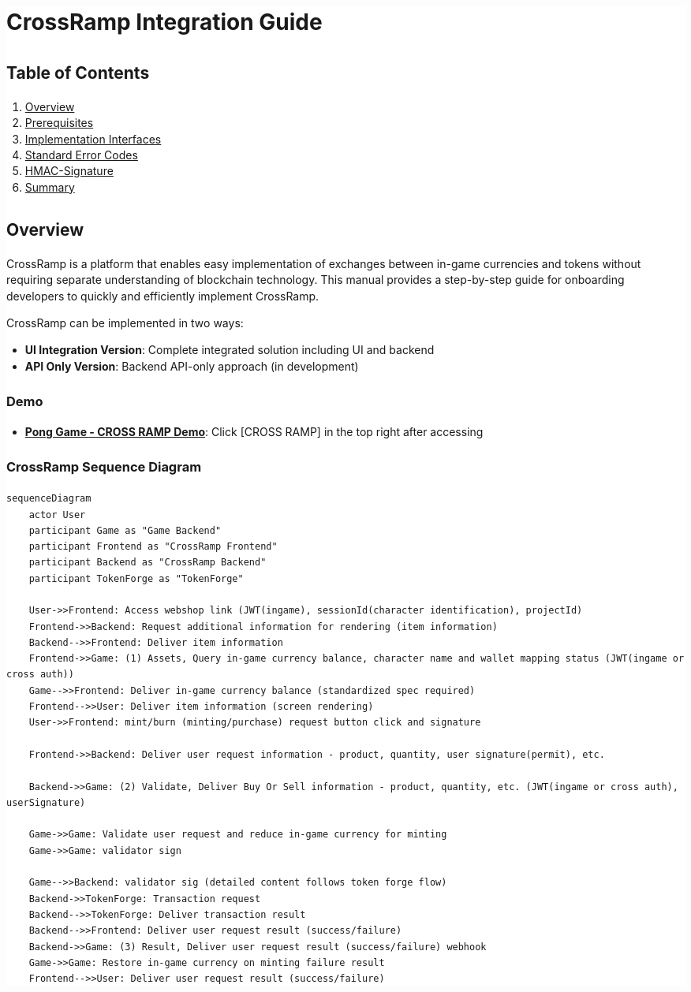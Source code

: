 # CrossRamp Integration Guide

## Table of Contents
1. [Overview](#overview)
2. [Prerequisites](#prerequisites)
3. [Implementation Interfaces](#implementation-interfaces)
4. [Standard Error Codes](#standard-error-codes)
5. [HMAC-Signature](#hmac-signature)
6. [Summary](#summary)

## Overview

CrossRamp is a platform that enables easy implementation of exchanges between in-game currencies and tokens without requiring separate understanding of blockchain technology. This manual provides a step-by-step guide for onboarding developers to quickly and efficiently implement CrossRamp.

CrossRamp can be implemented in two ways:

- **UI Integration Version**: Complete integrated solution including UI and backend
- **API Only Version**: Backend API-only approach (in development)

### Demo
- **[Pong Game - CROSS RAMP Demo](https://ramp.crosstoken.io/demo)**: Click [CROSS RAMP] in the top right after accessing

### CrossRamp Sequence Diagram

```mermaid
sequenceDiagram
    actor User
    participant Game as "Game Backend"
    participant Frontend as "CrossRamp Frontend"
    participant Backend as "CrossRamp Backend"
    participant TokenForge as "TokenForge"

    User->>Frontend: Access webshop link (JWT(ingame), sessionId(character identification), projectId)
    Frontend->>Backend: Request additional information for rendering (item information)
    Backend-->>Frontend: Deliver item information
    Frontend->>Game: (1) Assets, Query in-game currency balance, character name and wallet mapping status (JWT(ingame or cross auth))
    Game-->>Frontend: Deliver in-game currency balance (standardized spec required)
    Frontend-->>User: Deliver item information (screen rendering)
    User->>Frontend: mint/burn (minting/purchase) request button click and signature

    Frontend->>Backend: Deliver user request information - product, quantity, user signature(permit), etc.

    Backend->>Game: (2) Validate, Deliver Buy Or Sell information - product, quantity, etc. (JWT(ingame or cross auth), userSignature)

    Game->>Game: Validate user request and reduce in-game currency for minting
    Game->>Game: validator sign

    Game-->>Backend: validator sig (detailed content follows token forge flow)
    Backend->>TokenForge: Transaction request
    Backend-->>TokenForge: Deliver transaction result
    Backend-->>Frontend: Deliver user request result (success/failure)
    Backend->>Game: (3) Result, Deliver user request result (success/failure) webhook
    Game->>Game: Restore in-game currency on minting failure result
    Frontend-->>User: Deliver user request result (success/failure)
```
